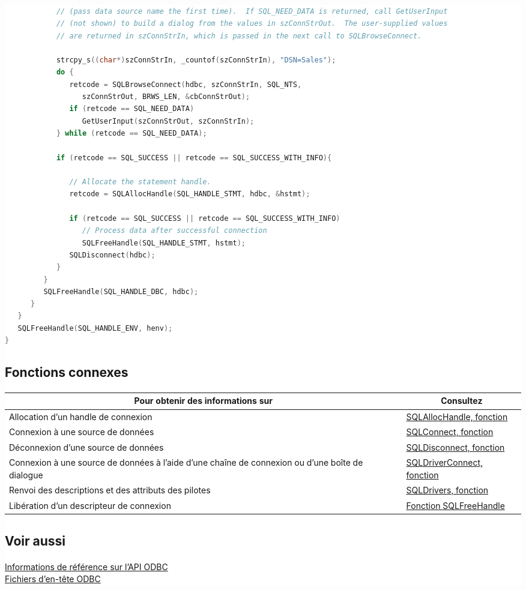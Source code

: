 ```cpp  
            // (pass data source name the first time).  If SQL_NEED_DATA is returned, call GetUserInput   
            // (not shown) to build a dialog from the values in szConnStrOut.  The user-supplied values   
            // are returned in szConnStrIn, which is passed in the next call to SQLBrowseConnect.  
  
            strcpy_s((char*)szConnStrIn, _countof(szConnStrIn), "DSN=Sales");  
            do {  
               retcode = SQLBrowseConnect(hdbc, szConnStrIn, SQL_NTS,  
                  szConnStrOut, BRWS_LEN, &cbConnStrOut);  
               if (retcode == SQL_NEED_DATA)  
                  GetUserInput(szConnStrOut, szConnStrIn);  
            } while (retcode == SQL_NEED_DATA);  
  
            if (retcode == SQL_SUCCESS || retcode == SQL_SUCCESS_WITH_INFO){  
  
               // Allocate the statement handle.  
               retcode = SQLAllocHandle(SQL_HANDLE_STMT, hdbc, &hstmt);  
  
               if (retcode == SQL_SUCCESS || retcode == SQL_SUCCESS_WITH_INFO)  
                  // Process data after successful connection  
                  SQLFreeHandle(SQL_HANDLE_STMT, hstmt);  
               SQLDisconnect(hdbc);  
            }  
         }  
         SQLFreeHandle(SQL_HANDLE_DBC, hdbc);  
      }  
   }  
   SQLFreeHandle(SQL_HANDLE_ENV, henv);  
}  
```  
  
## <a name="related-functions"></a>Fonctions connexes  
  
|Pour obtenir des informations sur|Consultez|  
|---------------------------|---------|  
|Allocation d’un handle de connexion|[SQLAllocHandle, fonction](../../../odbc/reference/syntax/sqlallochandle-function.md)|  
|Connexion à une source de données|[SQLConnect, fonction](../../../odbc/reference/syntax/sqlconnect-function.md)|  
|Déconnexion d’une source de données|[SQLDisconnect, fonction](../../../odbc/reference/syntax/sqldisconnect-function.md)|  
|Connexion à une source de données à l’aide d’une chaîne de connexion ou d’une boîte de dialogue|[SQLDriverConnect, fonction](../../../odbc/reference/syntax/sqldriverconnect-function.md)|  
|Renvoi des descriptions et des attributs des pilotes|[SQLDrivers, fonction](../../../odbc/reference/syntax/sqldrivers-function.md)|  
|Libération d’un descripteur de connexion|[Fonction SQLFreeHandle](../../../odbc/reference/syntax/sqlfreehandle-function.md)|  
  
## <a name="see-also"></a>Voir aussi  
 [Informations de référence sur l’API ODBC](../../../odbc/reference/syntax/odbc-api-reference.md)   
 [Fichiers d’en-tête ODBC](../../../odbc/reference/install/odbc-header-files.md)
